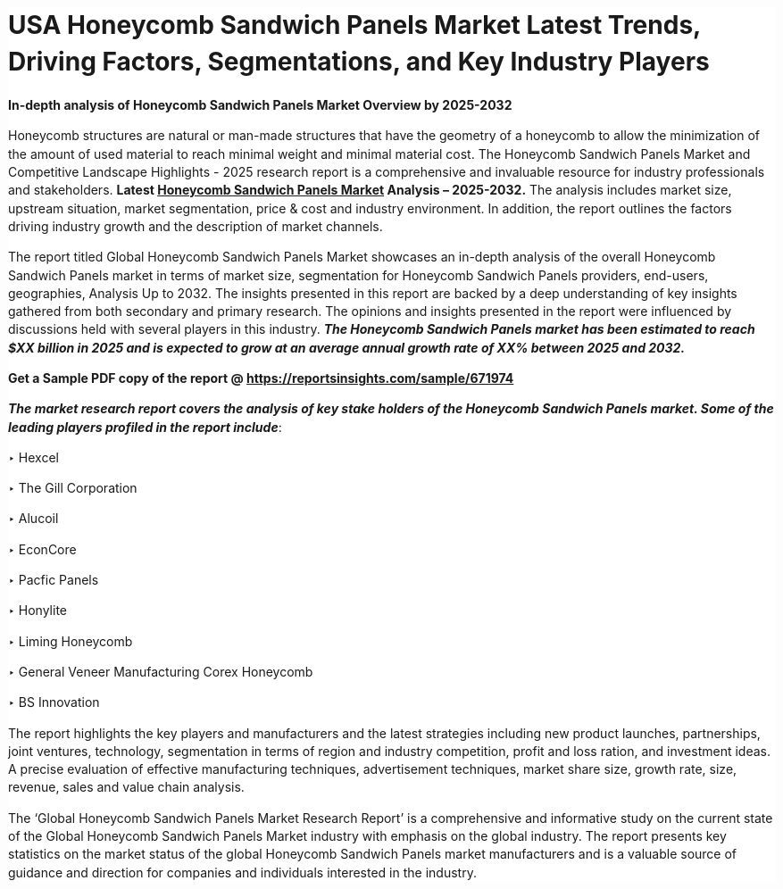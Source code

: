 # USA Honeycomb Sandwich Panels Market Latest Trends, Driving Factors, Segmentations, and Key Industry Players

<strong>In-depth analysis of Honeycomb Sandwich Panels Market Overview by 2025-2032</strong></p>

Honeycomb structures are natural or man-made structures that have the geometry of a honeycomb to allow the minimization of the amount of used material to reach minimal weight and minimal material cost. The Honeycomb Sandwich Panels Market and Competitive Landscape Highlights - 2025 research report is a comprehensive and invaluable resource for industry professionals and stakeholders. <strong>Latest <a href=https://www.reportsinsights.com/sample/671974>Honeycomb Sandwich Panels Market</a> Analysis – 2025-2032.</strong>  The analysis includes market size, upstream situation, market segmentation, price & cost and industry environment. In addition, the report outlines the factors driving industry growth and the description of market channels.

The report titled Global Honeycomb Sandwich Panels Market showcases an in-depth analysis of the overall Honeycomb Sandwich Panels market in terms of market size, segmentation for Honeycomb Sandwich Panels providers, end-users, geographies, Analysis Up to 2032. The insights presented in this report are backed by a deep understanding of key insights gathered from both secondary and primary research. The opinions and insights presented in the report were influenced by discussions held with several players in this industry. <strong><em>The Honeycomb Sandwich Panels market has been estimated to reach $XX billion in 2025 and is expected to grow at an average annual growth rate of XX% between 2025 and 2032.</em></strong>

<strong>Get a Sample PDF copy of the report @ <a href=https://reportsinsights.com/sample/671974>https://reportsinsights.com/sample/671974</a></strong>

<strong><em>The market research report covers the analysis of key stake holders of the Honeycomb Sandwich Panels market. Some of the leading players profiled in the report include</em></strong>: 

‣ Hexcel

‣ The Gill Corporation

‣ Alucoil

‣ EconCore

‣ Pacfic Panels

‣ Honylite

‣ Liming Honeycomb

‣ General Veneer Manufacturing Corex Honeycomb

‣ BS Innovation

The report highlights the key players and manufacturers and the latest strategies including new product launches, partnerships, joint ventures, technology, segmentation in terms of region and industry competition, profit and loss ration, and investment ideas. A precise evaluation of effective manufacturing techniques, advertisement techniques, market share size, growth rate, size, revenue, sales and value chain analysis.

The ‘Global Honeycomb Sandwich Panels Market Research Report’ is a comprehensive and informative study on the current state of the Global Honeycomb Sandwich Panels Market industry with emphasis on the global industry. The report presents key statistics on the market status of the global Honeycomb Sandwich Panels market manufacturers and is a valuable source of guidance and direction for companies and individuals interested in the industry.
